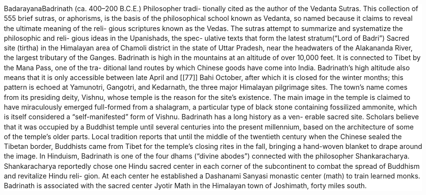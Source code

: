 BadarayanaBadrinath
(ca. 400–200 B.C.E.) Philosopher tradi-
tionally cited as the author of the
Vedanta Sutras. This collection of 555
brief sutras, or aphorisms, is the basis of
the philosophical school known as
Vedanta, so named because it claims to
reveal the ultimate meaning of the reli-
gious scriptures known as the Vedas.
The sutras attempt to summarize and
systematize the philosophic and reli-
gious ideas in the Upanishads, the spec-
ulative texts that form the latest stratum(“Lord of Badri”) Sacred site (tirtha) in
the Himalayan area of Chamoli district
in the state of Uttar Pradesh, near the
headwaters of the Alakananda River,
the largest tributary of the Ganges.
Badrinath is high in the mountains at an
altitude of over 10,000 feet. It is connected
to Tibet by the Mana Pass, one of the tra-
ditional land routes by which Chinese
goods have come into India. Badrinath’s
high altitude also means that it is only
accessible between late April and
[[77]]
Bahi
October, after which it is closed for the
winter months; this pattern is echoed at
Yamunotri, Gangotri, and Kedarnath,
the three major Himalayan pilgrimage
sites. The town’s name comes from its
presiding deity, Vishnu, whose temple
is the reason for the site’s existence. The
main image in the temple is claimed to
have miraculously emerged full-formed
from a shalagram, a particular type of
black stone containing fossilized
ammonite, which is itself considered a
“self-manifested” form of Vishnu.
Badrinath has a long history as a ven-
erable sacred site. Scholars believe that
it was occupied by a Buddhist temple
until several centuries into the present
millennium, based on the architecture
of some of the temple’s older parts. Local
tradition reports that until the middle of
the twentieth century when the Chinese
sealed the Tibetan border, Buddhists
came from Tibet for the temple’s closing
rites in the fall, bringing a hand-woven
blanket to drape around the image. In
Hinduism, Badrinath is one of the four
dhams (“divine abodes”) connected
with the philosopher Shankaracharya.
Shankaracharya reportedly chose one
Hindu sacred center in each corner of
the subcontinent to combat the spread
of Buddhism and revitalize Hindu reli-
gion. At each center he established a
Dashanami Sanyasi monastic center
(math) to train learned monks.
Badrinath is associated with the sacred
center Jyotir Math in the Himalayan
town of Joshimath, forty miles south.
